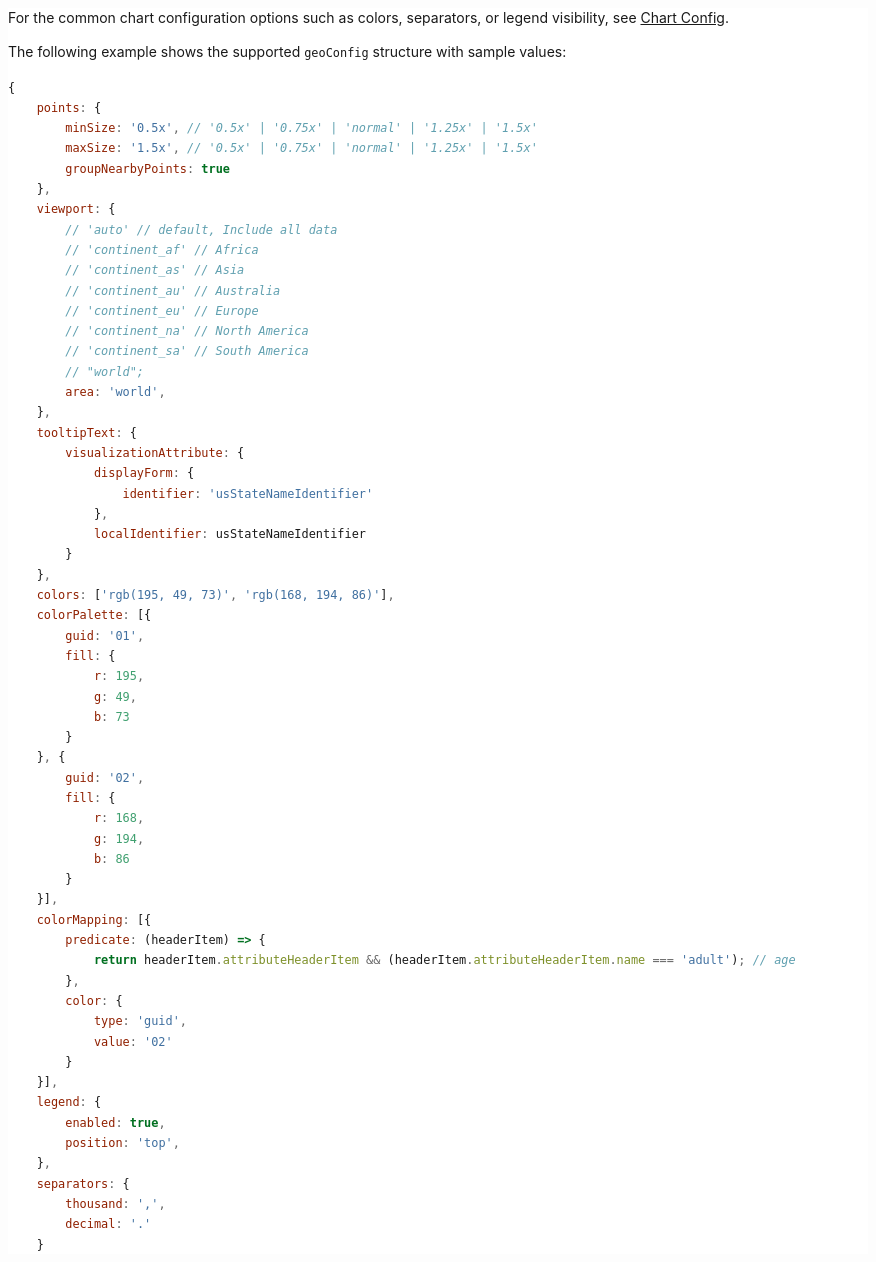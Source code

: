For the common chart configuration options such as colors, separators, or legend visibility, see [Chart Config](chart_config.md).

The following example shows the supported `geoConfig` structure with sample values:

```javascript
{
    points: {
        minSize: '0.5x', // '0.5x' | '0.75x' | 'normal' | '1.25x' | '1.5x'  
        maxSize: '1.5x', // '0.5x' | '0.75x' | 'normal' | '1.25x' | '1.5x'
        groupNearbyPoints: true
    },
    viewport: {
        // 'auto' // default, Include all data
        // 'continent_af' // Africa
        // 'continent_as' // Asia
        // 'continent_au' // Australia
        // 'continent_eu' // Europe
        // 'continent_na' // North America
        // 'continent_sa' // South America
        // "world";
        area: 'world',
    },
    tooltipText: {
        visualizationAttribute: {
            displayForm: {
                identifier: 'usStateNameIdentifier'
            },
            localIdentifier: usStateNameIdentifier
        }
    },
    colors: ['rgb(195, 49, 73)', 'rgb(168, 194, 86)'],
    colorPalette: [{
        guid: '01',
        fill: {
            r: 195,
            g: 49,
            b: 73
        }
    }, {
        guid: '02',
        fill: {
            r: 168,
            g: 194,
            b: 86
        }
    }],
    colorMapping: [{
        predicate: (headerItem) => {
            return headerItem.attributeHeaderItem && (headerItem.attributeHeaderItem.name === 'adult'); // age
        },
        color: {
            type: 'guid',
            value: '02'
        }
    }],
    legend: {
        enabled: true,
        position: 'top',
    },
    separators: {
        thousand: ',',
        decimal: '.'
    }
```